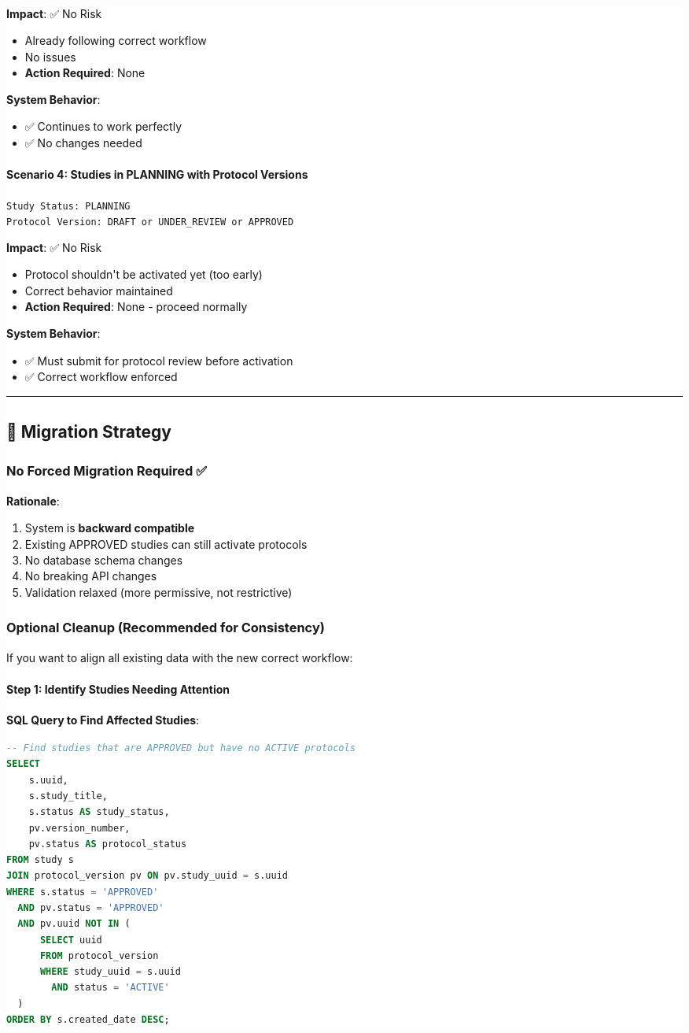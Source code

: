 **Impact**: ✅ No Risk
- Already following correct workflow
- No issues
- **Action Required**: None

**System Behavior**:
- ✅ Continues to work perfectly
- ✅ No changes needed

#### Scenario 4: Studies in PLANNING with Protocol Versions
```
Study Status: PLANNING
Protocol Version: DRAFT or UNDER_REVIEW or APPROVED
```

**Impact**: ✅ No Risk
- Protocol shouldn't be activated yet (too early)
- Correct behavior maintained
- **Action Required**: None - proceed normally

**System Behavior**:
- ✅ Must submit for protocol review before activation
- ✅ Correct workflow enforced

---

## 🔄 Migration Strategy

### No Forced Migration Required ✅

**Rationale**:
1. System is **backward compatible**
2. Existing APPROVED studies can still activate protocols
3. No database schema changes
4. No breaking API changes
5. Validation relaxed (more permissive, not restrictive)

### Optional Cleanup (Recommended for Consistency)

If you want to align all existing data with the new correct workflow:

#### Step 1: Identify Studies Needing Attention

**SQL Query to Find Affected Studies**:
```sql
-- Find studies that are APPROVED but have no ACTIVE protocols
SELECT 
    s.uuid,
    s.study_title,
    s.status AS study_status,
    pv.version_number,
    pv.status AS protocol_status
FROM study s
JOIN protocol_version pv ON pv.study_uuid = s.uuid
WHERE s.status = 'APPROVED'
  AND pv.status = 'APPROVED'
  AND pv.uuid NOT IN (
      SELECT uuid 
      FROM protocol_version 
      WHERE study_uuid = s.uuid 
        AND status = 'ACTIVE'
  )
ORDER BY s.created_date DESC;
```
